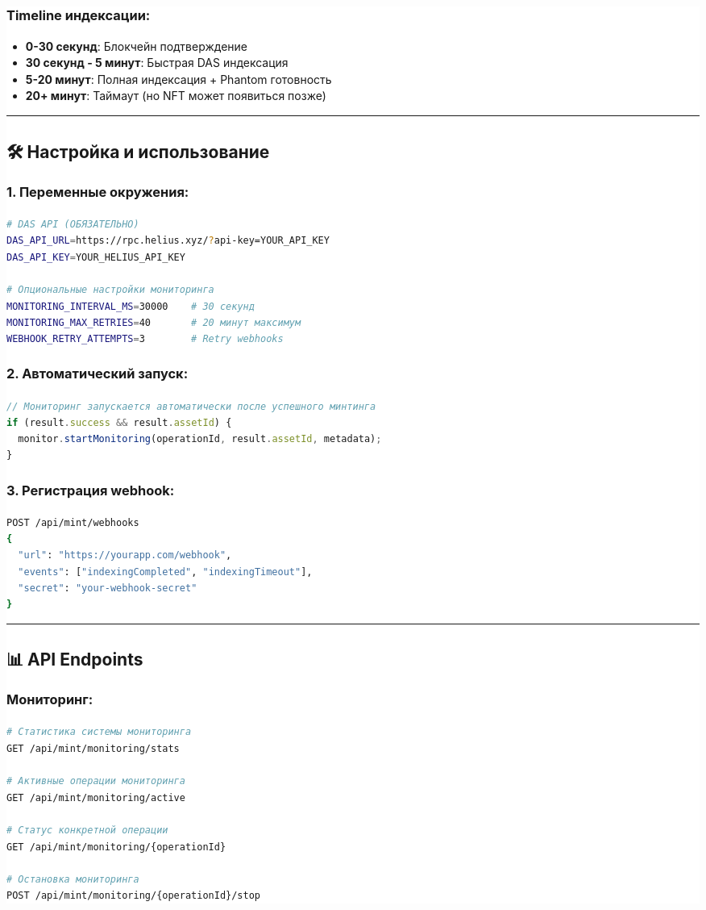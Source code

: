 ### Timeline индексации:
- **0-30 секунд**: Блокчейн подтверждение
- **30 секунд - 5 минут**: Быстрая DAS индексация  
- **5-20 минут**: Полная индексация + Phantom готовность
- **20+ минут**: Таймаут (но NFT может появиться позже)

---

## 🛠️ Настройка и использование

### 1. Переменные окружения:
```bash
# DAS API (ОБЯЗАТЕЛЬНО)
DAS_API_URL=https://rpc.helius.xyz/?api-key=YOUR_API_KEY
DAS_API_KEY=YOUR_HELIUS_API_KEY

# Опциональные настройки мониторинга
MONITORING_INTERVAL_MS=30000    # 30 секунд
MONITORING_MAX_RETRIES=40       # 20 минут максимум
WEBHOOK_RETRY_ATTEMPTS=3        # Retry webhooks
```

### 2. Автоматический запуск:
```javascript
// Мониторинг запускается автоматически после успешного минтинга
if (result.success && result.assetId) {
  monitor.startMonitoring(operationId, result.assetId, metadata);
}
```

### 3. Регистрация webhook:
```bash
POST /api/mint/webhooks
{
  "url": "https://yourapp.com/webhook",
  "events": ["indexingCompleted", "indexingTimeout"],
  "secret": "your-webhook-secret"
}
```

---

## 📊 API Endpoints

### **Мониторинг:**
```bash
# Статистика системы мониторинга
GET /api/mint/monitoring/stats

# Активные операции мониторинга
GET /api/mint/monitoring/active  

# Статус конкретной операции
GET /api/mint/monitoring/{operationId}

# Остановка мониторинга
POST /api/mint/monitoring/{operationId}/stop
```
